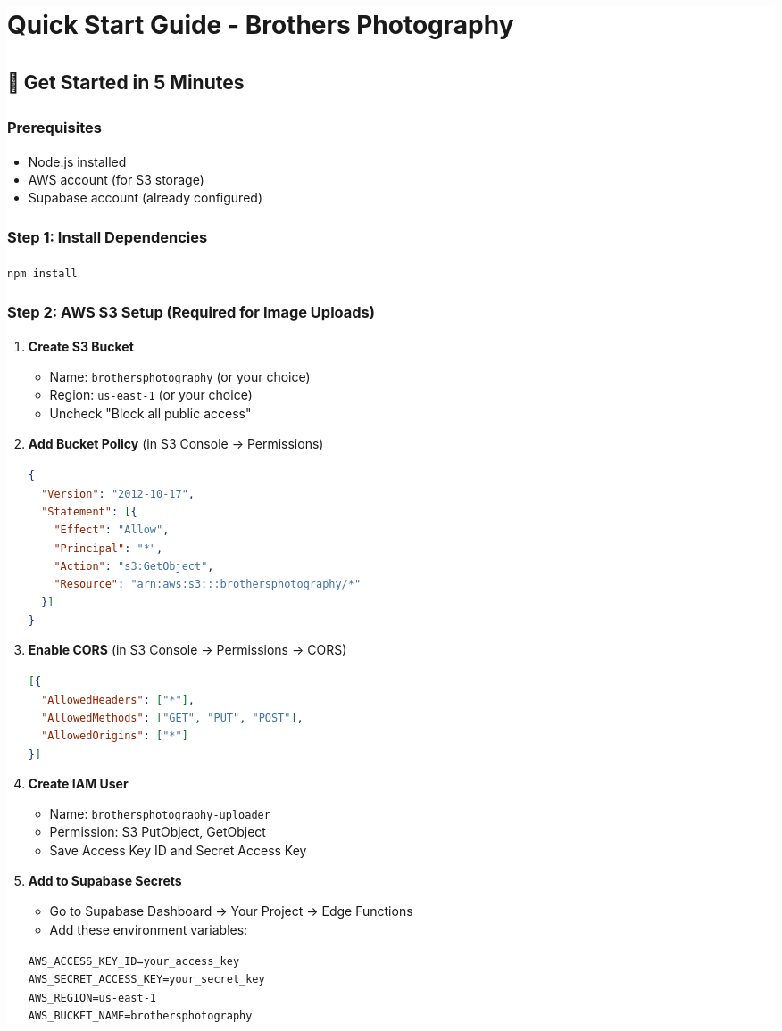 # Quick Start Guide - Brothers Photography

## 🚀 Get Started in 5 Minutes

### Prerequisites
- Node.js installed
- AWS account (for S3 storage)
- Supabase account (already configured)

### Step 1: Install Dependencies
```bash
npm install
```

### Step 2: AWS S3 Setup (Required for Image Uploads)

1. **Create S3 Bucket**
   - Name: `brothersphotography` (or your choice)
   - Region: `us-east-1` (or your choice)
   - Uncheck "Block all public access"

2. **Add Bucket Policy** (in S3 Console → Permissions)
   ```json
   {
     "Version": "2012-10-17",
     "Statement": [{
       "Effect": "Allow",
       "Principal": "*",
       "Action": "s3:GetObject",
       "Resource": "arn:aws:s3:::brothersphotography/*"
     }]
   }
   ```

3. **Enable CORS** (in S3 Console → Permissions → CORS)
   ```json
   [{
     "AllowedHeaders": ["*"],
     "AllowedMethods": ["GET", "PUT", "POST"],
     "AllowedOrigins": ["*"]
   }]
   ```

4. **Create IAM User**
   - Name: `brothersphotography-uploader`
   - Permission: S3 PutObject, GetObject
   - Save Access Key ID and Secret Access Key

5. **Add to Supabase Secrets**
   - Go to Supabase Dashboard → Your Project → Edge Functions
   - Add these environment variables:
   ```
   AWS_ACCESS_KEY_ID=your_access_key
   AWS_SECRET_ACCESS_KEY=your_secret_key
   AWS_REGION=us-east-1
   AWS_BUCKET_NAME=brothersphotography
   ```
